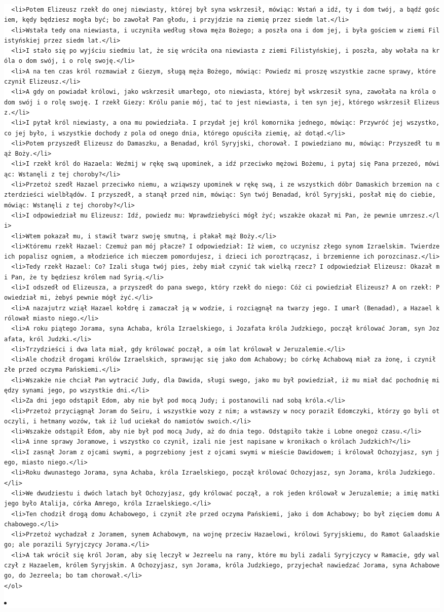       <li>Potem Elizeusz rzekł do onej niewiasty, której był syna wskrzesił, mówiąc: Wstań a idź, ty i dom twój, a bądź gościem, kędy będziesz mogła być; bo zawołał Pan głodu, i przyjdzie na ziemię przez siedm lat.</li>
      <li>Wstała tedy ona niewiasta, i uczyniła według słowa męża Bożego; a poszła ona i dom jej, i była gościem w ziemi Filistyńskiej przez siedm lat.</li>
      <li>I stało się po wyjściu siedmiu lat, że się wróciła ona niewiasta z ziemi Filistyńskiej, i poszła, aby wołała na króla o dom swój, i o rolę swoję.</li>
      <li>A na ten czas król rozmawiał z Giezym, sługą męża Bożego, mówiąc: Powiedz mi proszę wszystkie zacne sprawy, które czynił Elizeusz.</li>
      <li>A gdy on powiadał królowi, jako wskrzesił umarłego, oto niewiasta, której był wskrzesił syna, zawołała na króla o dom swój i o rolę swoję. I rzekł Giezy: Królu panie mój, tać to jest niewiasta, i ten syn jej, którego wskrzesił Elizeusz.</li>
      <li>I pytał król niewiasty, a ona mu powiedziała. I przydał jej król komornika jednego, mówiąc: Przywróć jej wszystko, co jej było, i wszystkie dochody z pola od onego dnia, którego opuściła ziemię, aż dotąd.</li>
      <li>Potem przyszedł Elizeusz do Damaszku, a Benadad, król Syryjski, chorował. I powiedziano mu, mówiąc: Przyszedł tu mąż Boży.</li>
      <li>I rzekł król do Hazaela: Weźmij w rękę swą upominek, a idź przeciwko mężowi Bożemu, i pytaj się Pana przezeó, mówiąc: Wstanęli z tej choroby?</li>
      <li>Przetoż szedł Hazael przeciwko niemu, a wziąwszy upominek w rękę swą, i ze wszystkich dóbr Damaskich brzemion na czterdzieści wielbłądów. I przyszedł, a stanął przed nim, mówiąc: Syn twój Benadad, król Syryjski, posłał mię do ciebie, mówiąc: Wstanęli z tej choroby?</li>
      <li>I odpowiedział mu Elizeusz: Idź, powiedz mu: Wprawdziebyści mógł żyć; wszakże okazał mi Pan, że pewnie umrzesz.</li>
      <li>Wtem pokazał mu, i stawił twarz swoję smutną, i płakał mąż Boży.</li>
      <li>Któremu rzekł Hazael: Czemuż pan mój płacze? I odpowiedział: Iż wiem, co uczynisz złego synom Izraelskim. Twierdze ich popalisz ogniem, a młodzieńce ich mieczem pomordujesz, i dzieci ich poroztrącasz, i brzemienne ich porozcinasz.</li>
      <li>Tedy rzekł Hazael: Co? Izali sługa twój pies, żeby miał czynić tak wielką rzecz? I odpowiedział Elizeusz: Okazał mi Pan, że ty będziesz królem nad Syrią.</li>
      <li>I odszedł od Elizeusza, a przyszedł do pana swego, który rzekł do niego: Cóż ci powiedział Elizeusz? A on rzekł: Powiedział mi, żebyś pewnie mógł żyć.</li>
      <li>A nazajutrz wziął Hazael kołdrę i zamaczał ją w wodzie, i rozciągnął na twarzy jego. I umarł (Benadad), a Hazael królował miasto niego.</li>
      <li>A roku piątego Jorama, syna Achaba, króla Izraelskiego, i Jozafata króla Judzkiego, począł królować Joram, syn Jozafata, król Judzki.</li>
      <li>Trzydzieści i dwa lata miał, gdy królować począł, a ośm lat królował w Jeruzalemie.</li>
      <li>Ale chodził drogami królów Izraelskich, sprawując się jako dom Achabowy; bo córkę Achabową miał za żonę, i czynił złe przed oczyma Pańskiemi.</li>
      <li>Wszakże nie chciał Pan wytracić Judy, dla Dawida, sługi swego, jako mu był powiedział, iż mu miał dać pochodnię między synami jego, po wszystkie dni.</li>
      <li>Za dni jego odstąpił Edom, aby nie był pod mocą Judy; i postanowili nad sobą króla.</li>
      <li>Przetoż przyciągnął Joram do Seiru, i wszystkie wozy z nim; a wstawszy w nocy poraził Edomczyki, którzy go byli otoczyli, i hetmany wozów, tak iż lud uciekał do namiotów swoich.</li>
      <li>Wszakże odstąpił Edom, aby nie był pod mocą Judy, aż do dnia tego. Odstąpiło także i Lobne onegoż czasu.</li>
      <li>A inne sprawy Joramowe, i wszystko co czynił, izali nie jest napisane w kronikach o królach Judzkich?</li>
      <li>I zasnął Joram z ojcami swymi, a pogrzebiony jest z ojcami swymi w mieście Dawidowem; i królował Ochozyjasz, syn jego, miasto niego.</li>
      <li>Roku dwunastego Jorama, syna Achaba, króla Izraelskiego, począł królować Ochozyjasz, syn Jorama, króla Judzkiego.</li>
      <li>We dwudziestu i dwóch latach był Ochozyjasz, gdy królować począł, a rok jeden królował w Jeruzalemie; a imię matki jego było Atalija, córka Amrego, króla Izraelskiego.</li>
      <li>Ten chodził drogą domu Achabowego, i czynił złe przed oczyma Pańskiemi, jako i dom Achabowy; bo był zięciem domu Achabowego.</li>
      <li>Przetoż wychadzał z Joramem, synem Achabowym, na wojnę przeciw Hazaelowi, królowi Syryjskiemu, do Ramot Galaadskiego; ale porazili Syryjczycy Jorama.</li>
      <li>A tak wrócił się król Joram, aby się leczył w Jezreelu na rany, które mu byli zadali Syryjczycy w Ramacie, gdy walczył z Hazaelem, królem Syryjskim. A Ochozyjasz, syn Jorama, króla Judzkiego, przyjechał nawiedzać Jorama, syna Achabowego, do Jezreela; bo tam chorował.</li>
    </ol>
  </li>
  <li>